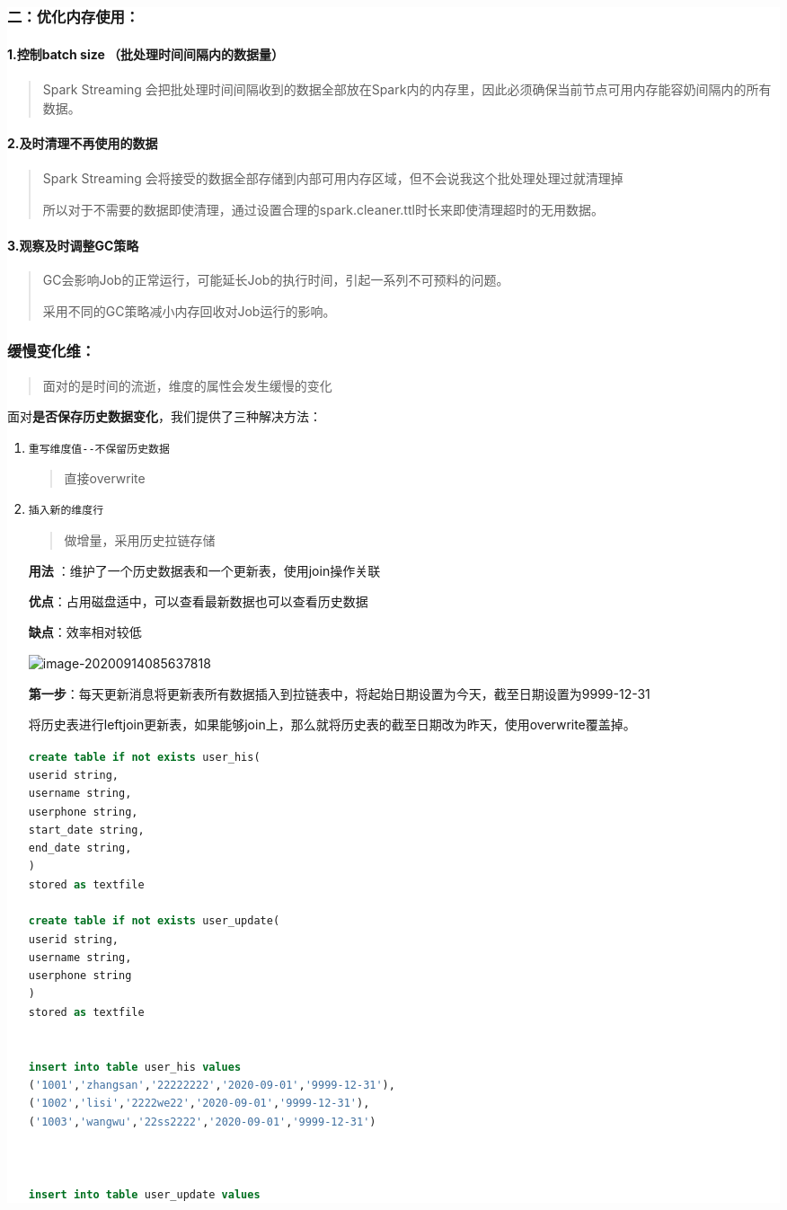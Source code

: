 ### 二：优化内存使用：

#### 1.控制batch size （批处理时间间隔内的数据量）

> Spark Streaming 会把批处理时间间隔收到的数据全部放在Spark内的内存里，因此必须确保当前节点可用内存能容奶间隔内的所有数据。

#### 2.及时清理不再使用的数据

> Spark Streaming 会将接受的数据全部存储到内部可用内存区域，但不会说我这个批处理处理过就清理掉
>
> 所以对于不需要的数据即使清理，通过设置合理的spark.cleaner.ttl时长来即使清理超时的无用数据。

#### 3.观察及时调整GC策略

> GC会影响Job的正常运行，可能延长Job的执行时间，引起一系列不可预料的问题。 
>
> 采用不同的GC策略减小内存回收对Job运行的影响。

### 缓慢变化维：

> 面对的是时间的流逝，维度的属性会发生缓慢的变化

面对**是否保存历史数据变化**，我们提供了三种解决方法：

1. `重写维度值--不保留历史数据`

   > 直接overwrite

2. `插入新的维度行`

   > 做增量，采用历史拉链存储

   **用法** ：维护了一个历史数据表和一个更新表，使用join操作关联

   **优点**：占用磁盘适中，可以查看最新数据也可以查看历史数据

   **缺点**：效率相对较低

   ![image-20200914085637818](C:%5CUsers%5Clenovo%5CAppData%5CRoaming%5CTypora%5Ctypora-user-images%5Cimage-20200914085637818.png) 

   **第一步**：每天更新消息将更新表所有数据插入到拉链表中，将起始日期设置为今天，截至日期设置为9999-12-31

   将历史表进行leftjoin更新表，如果能够join上，那么就将历史表的截至日期改为昨天，使用overwrite覆盖掉。

   ```sql
   create table if not exists user_his(
   userid string,
   username string,
   userphone string,
   start_date string,
   end_date string,
   )
   stored as textfile
   
   create table if not exists user_update(
   userid string,
   username string,
   userphone string
   )
   stored as textfile
   
   
   insert into table user_his values
   ('1001','zhangsan','22222222','2020-09-01','9999-12-31'),
   ('1002','lisi','2222we22','2020-09-01','9999-12-31'),
   ('1003','wangwu','22ss2222','2020-09-01','9999-12-31')
   
   
   
   insert into table user_update values
   ```